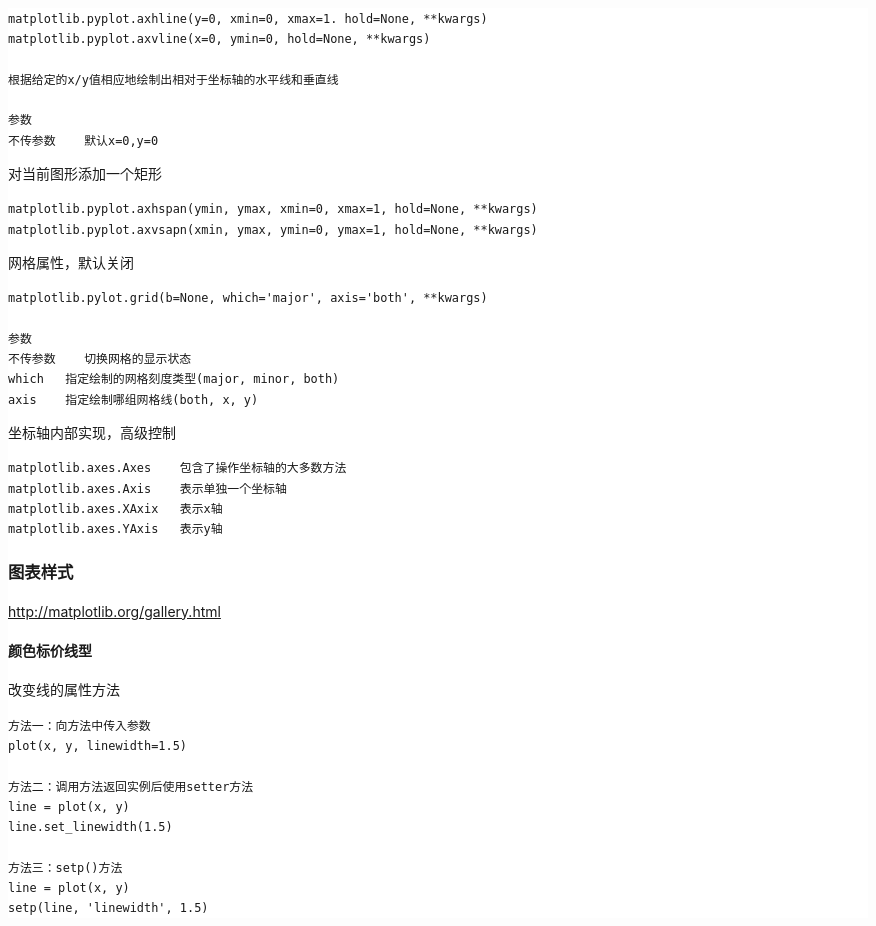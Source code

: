 ```
matplotlib.pyplot.axhline(y=0, xmin=0, xmax=1. hold=None, **kwargs)
matplotlib.pyplot.axvline(x=0, ymin=0, hold=None, **kwargs)

根据给定的x/y值相应地绘制出相对于坐标轴的水平线和垂直线

参数
不传参数	默认x=0,y=0
```

对当前图形添加一个矩形

```
matplotlib.pyplot.axhspan(ymin, ymax, xmin=0, xmax=1, hold=None, **kwargs)
matplotlib.pyplot.axvsapn(xmin, ymax, ymin=0, ymax=1, hold=None, **kwargs)
```

网格属性，默认关闭

```
matplotlib.pylot.grid(b=None, which='major', axis='both', **kwargs)

参数
不传参数	切换网格的显示状态
which	指定绘制的网格刻度类型(major, minor, both)
axis	指定绘制哪组网格线(both, x, y)
```

坐标轴内部实现，高级控制

```
matplotlib.axes.Axes	包含了操作坐标轴的大多数方法
matplotlib.axes.Axis	表示单独一个坐标轴
matplotlib.axes.XAxix	表示x轴
matplotlib.axes.YAxis	表示y轴
```

### 图表样式

<http://matplotlib.org/gallery.html>

#### 颜色标价线型

改变线的属性方法

```
方法一：向方法中传入参数
plot(x, y, linewidth=1.5)

方法二：调用方法返回实例后使用setter方法
line = plot(x, y)
line.set_linewidth(1.5)

方法三：setp()方法
line = plot(x, y)
setp(line, 'linewidth', 1.5)
```
